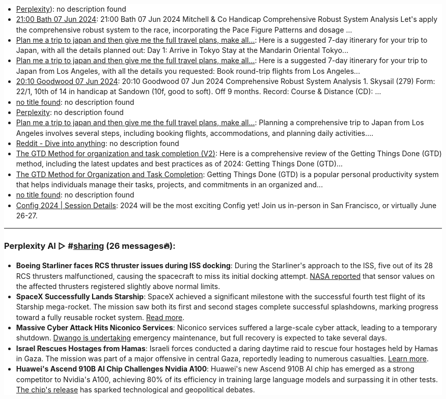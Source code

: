 - [Perplexity](https://www.perplexity.ai/collections/scratchpadthink-wBPEohuUQH6tz5qMlH4F7g)): no description found
- [21:00 Bath 07 Jun 2024](https://docs.google.com/document/d/14gcrycsKEHY3uMNkeEYttCMW3u7nm1_HkaaLTOSrR6Y/edit?usp=sharing): 21:00 Bath 07 Jun 2024 Mitchell & Co Handicap Comprehensive Robust System Analysis Let's apply the comprehensive robust system to the race, incorporating the Pace Figure Patterns and dosage ...
- [Plan me a trip to japan and then give me the full travel plans, make all...](https://www.perplexity.ai/search/Plan-me-a-IQGF0vuqSjy66chq8Bp0yA#0): Here is a suggested 7-day itinerary for your trip to Japan, with all the details planned out: Day 1: Arrive in Tokyo Stay at the Mandarin Oriental Tokyo...
- [Plan me a trip to japan and then give me the full travel plans, make all...](https://www.perplexity.ai/search/Plan-me-a-dFjEdP5yTs.SQ1hn4HpIEQ#0): Here is a suggested 7-day itinerary for your trip to Japan from Los Angeles, with all the details you requested: Book round-trip flights from Los Angeles...
- [20:10 Goodwood 07 Jun 2024](https://docs.google.com/document/d/1rj-BAeTmAc02hSATc_wuRwuO5o5ID5gMi8G_ugdAPcU/edit?usp=sharing): 20:10 Goodwood 07 Jun 2024 Comprehensive Robust System Analysis 1. Skysail (279) Form: 22/1, 10th of 14 in handicap at Sandown (10f, good to soft). Off 9 months. Record: Course & Distance (CD): ...
- [no title found](https://aistudio.google.com/app/prompts/new_chat): no description found
- [Perplexity](https://www.perplexity.ai/search/Plan-me): no description found
- [Plan me a trip to japan and then give me the full travel plans, make all...](https://www.perplexity.ai/search/Plan-me-a-H66hf48ARB.yoRq816KO5w#0): Planning a comprehensive trip to Japan from Los Angeles involves several steps, including booking flights, accommodations, and planning daily activities....
- [Reddit - Dive into anything](https://www.reddit.com/r/ChatGPT/s/KrhcqUpEuq): no description found
- [The GTD Method for organization and task completion (V2)](https://www.perplexity.ai/search/Fully-review-the-0RmThWSGTFC4i4kRiQStdg): Here is a comprehensive review of the Getting Things Done (GTD) method, including the latest updates and best practices as of 2024: Getting Things Done (GTD)...
- [The GTD Method for Organization and Task Completion](https://www.perplexity.ai/page/The-GTD-Method-XNa.pCFWT0eNitfO40bqrw): Getting Things Done (GTD) is a popular personal productivity system that helps individuals manage their tasks, projects, and commitments in an organized and...
- [no title found](https://aistudio.google.com/): no description found
- [Config 2024 | Session Details](https://config.figma.com/agenda/session?session_id=8cda6eacbfe4&lang=en): 2024 will be the most exciting Config yet! Join us in-person in San Francisco, or virtually June 26-27.

---

### **Perplexity AI ▷ #**[**sharing**](https://discord.com/channels/1047197230748151888/1054944216876331118/1248858458351210537) (26 messages🔥):

- **Boeing Starliner faces RCS thruster issues during ISS docking**: During the Starliner's approach to the ISS, five out of its 28 RCS thrusters malfunctioned, causing the spacecraft to miss its initial docking attempt. [NASA reported](https://www.perplexity.ai/page/Starliner-Docks-with-EzaalHkvRsqzKROOP2gjuw) that sensor values on the affected thrusters registered slightly above normal limits.
- **SpaceX Successfully Lands Starship**: SpaceX achieved a significant milestone with the successful fourth test flight of its Starship mega-rocket. The mission saw both its first and second stages complete successful splashdowns, marking progress toward a fully reusable rocket system. [Read more](https://www.perplexity.ai/page/SpaceX-successfully-lands-PCd62nm2Sr.BZGUHFmHP2w).
- **Massive Cyber Attack Hits Niconico Services**: Niconico services suffered a large-scale cyber attack, leading to a temporary shutdown. [Dwango is undertaking](https://www.perplexity.ai/page/niconico-AEzyLaH.QueAghyJD1pgxw) emergency maintenance, but full recovery is expected to take several days.
- **Israel Rescues Hostages from Hamas**: Israeli forces conducted a daring daytime raid to rescue four hostages held by Hamas in Gaza. The mission was part of a major offensive in central Gaza, reportedly leading to numerous casualties. [Learn more](https://www.perplexity.ai/page/Israel-Rescues-4-NBpiRY4SS9CgsAYrTYWG1w).
- **Huawei's Ascend 910B AI Chip Challenges Nvidia A100**: Huawei's new Ascend 910B AI chip has emerged as a strong competitor to Nvidia's A100, achieving 80% of its efficiency in training large language models and surpassing it in other tests. [The chip's release](https://www.perplexity.ai/page/Huaweis-New-AI-4EKcpjWjR3W3SuA38fyTGw) has sparked technological and geopolitical debates.
